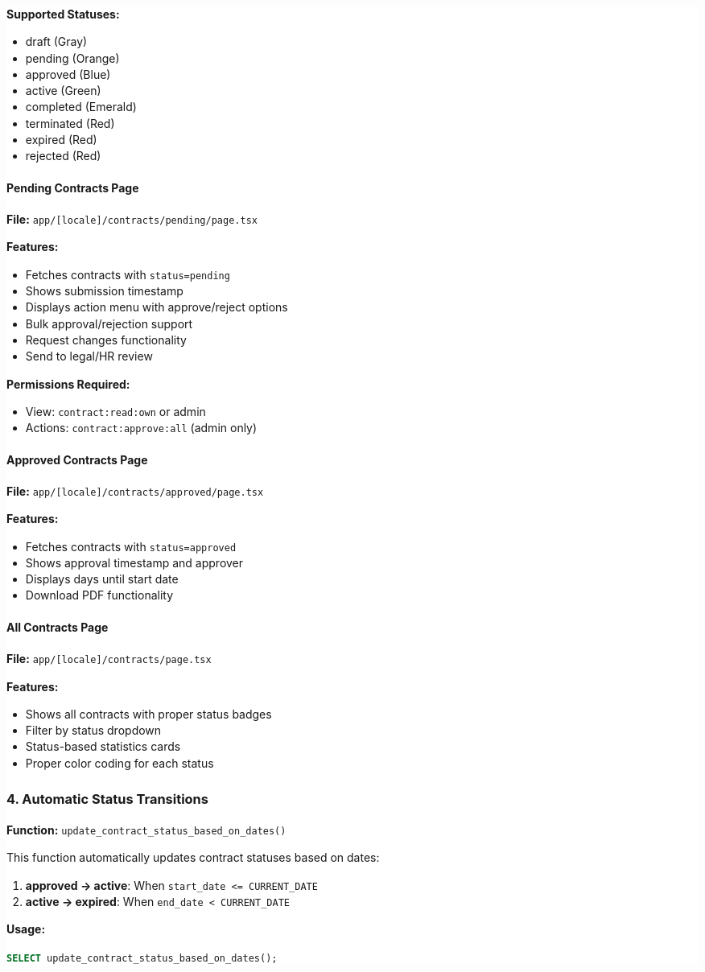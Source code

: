**Supported Statuses:**
- draft (Gray)
- pending (Orange)
- approved (Blue)
- active (Green)
- completed (Emerald)
- terminated (Red)
- expired (Red)
- rejected (Red)

#### Pending Contracts Page
**File:** `app/[locale]/contracts/pending/page.tsx`

**Features:**
- Fetches contracts with `status=pending`
- Shows submission timestamp
- Displays action menu with approve/reject options
- Bulk approval/rejection support
- Request changes functionality
- Send to legal/HR review

**Permissions Required:**
- View: `contract:read:own` or admin
- Actions: `contract:approve:all` (admin only)

#### Approved Contracts Page
**File:** `app/[locale]/contracts/approved/page.tsx`

**Features:**
- Fetches contracts with `status=approved`
- Shows approval timestamp and approver
- Displays days until start date
- Download PDF functionality

#### All Contracts Page
**File:** `app/[locale]/contracts/page.tsx`

**Features:**
- Shows all contracts with proper status badges
- Filter by status dropdown
- Status-based statistics cards
- Proper color coding for each status

### 4. Automatic Status Transitions

**Function:** `update_contract_status_based_on_dates()`

This function automatically updates contract statuses based on dates:

1. **approved → active**: When `start_date <= CURRENT_DATE`
2. **active → expired**: When `end_date < CURRENT_DATE`

**Usage:**
```sql
SELECT update_contract_status_based_on_dates();
```
